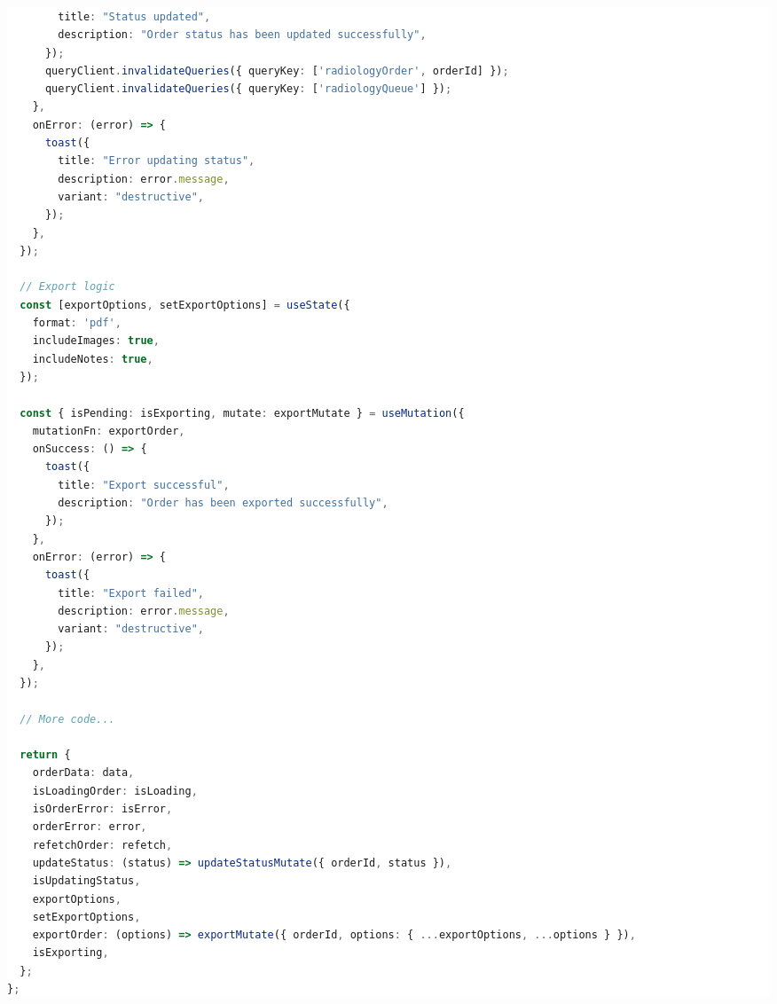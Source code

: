```typescript
        title: "Status updated",
        description: "Order status has been updated successfully",
      });
      queryClient.invalidateQueries({ queryKey: ['radiologyOrder', orderId] });
      queryClient.invalidateQueries({ queryKey: ['radiologyQueue'] });
    },
    onError: (error) => {
      toast({
        title: "Error updating status",
        description: error.message,
        variant: "destructive",
      });
    },
  });

  // Export logic
  const [exportOptions, setExportOptions] = useState({
    format: 'pdf',
    includeImages: true,
    includeNotes: true,
  });
  
  const { isPending: isExporting, mutate: exportMutate } = useMutation({
    mutationFn: exportOrder,
    onSuccess: () => {
      toast({
        title: "Export successful",
        description: "Order has been exported successfully",
      });
    },
    onError: (error) => {
      toast({
        title: "Export failed",
        description: error.message,
        variant: "destructive",
      });
    },
  });

  // More code...

  return {
    orderData: data,
    isLoadingOrder: isLoading,
    isOrderError: isError,
    orderError: error,
    refetchOrder: refetch,
    updateStatus: (status) => updateStatusMutate({ orderId, status }),
    isUpdatingStatus,
    exportOptions,
    setExportOptions,
    exportOrder: (options) => exportMutate({ orderId, options: { ...exportOptions, ...options } }),
    isExporting,
  };
};
```
